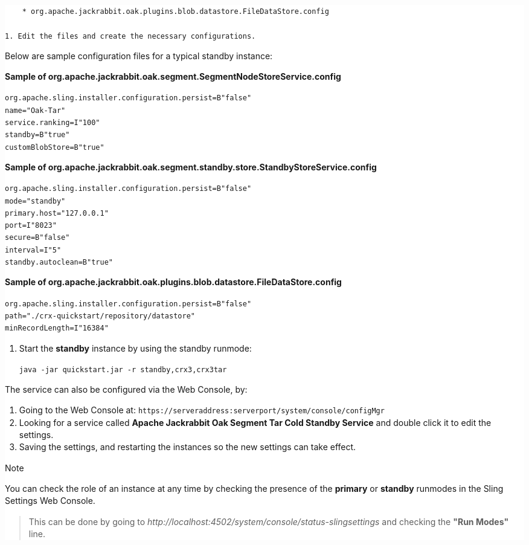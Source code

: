         * org.apache.jackrabbit.oak.plugins.blob.datastore.FileDataStore.config

    1. Edit the files and create the necessary configurations.

   Below are sample configuration files for a typical standby instance:

   **Sample of org.apache.jackrabbit.oak.segment.SegmentNodeStoreService.config**

   ```xml
   org.apache.sling.installer.configuration.persist=B"false"
   name="Oak-Tar"
   service.ranking=I"100"
   standby=B"true"
   customBlobStore=B"true"
   ```

   **Sample of org.apache.jackrabbit.oak.segment.standby.store.StandbyStoreService.config**

   ```xml
   org.apache.sling.installer.configuration.persist=B"false"
   mode="standby"
   primary.host="127.0.0.1"
   port=I"8023"
   secure=B"false"
   interval=I"5"
   standby.autoclean=B"true"
   ```

   **Sample of org.apache.jackrabbit.oak.plugins.blob.datastore.FileDataStore.config**

   ```xml
   org.apache.sling.installer.configuration.persist=B"false"
   path="./crx-quickstart/repository/datastore"
   minRecordLength=I"16384"
   ```

1. Start the **standby** instance by using the standby runmode:

   ```xml
   java -jar quickstart.jar -r standby,crx3,crx3tar
   ```

The service can also be configured via the Web Console, by:

1. Going to the Web Console at: `https://serveraddress:serverport/system/console/configMgr`
1. Looking for a service called **Apache Jackrabbit Oak Segment Tar Cold Standby Service** and double click it to edit the settings.
1. Saving the settings, and restarting the instances so the new settings can take effect.

>[!NOTE]
>
>You can check the role of an instance at any time by checking the presence of the **primary** or **standby** runmodes in the Sling Settings Web Console.  

>
>This can be done by going to *http://localhost:4502/system/console/status-slingsettings* and checking the **"Run Modes"** line.
>
